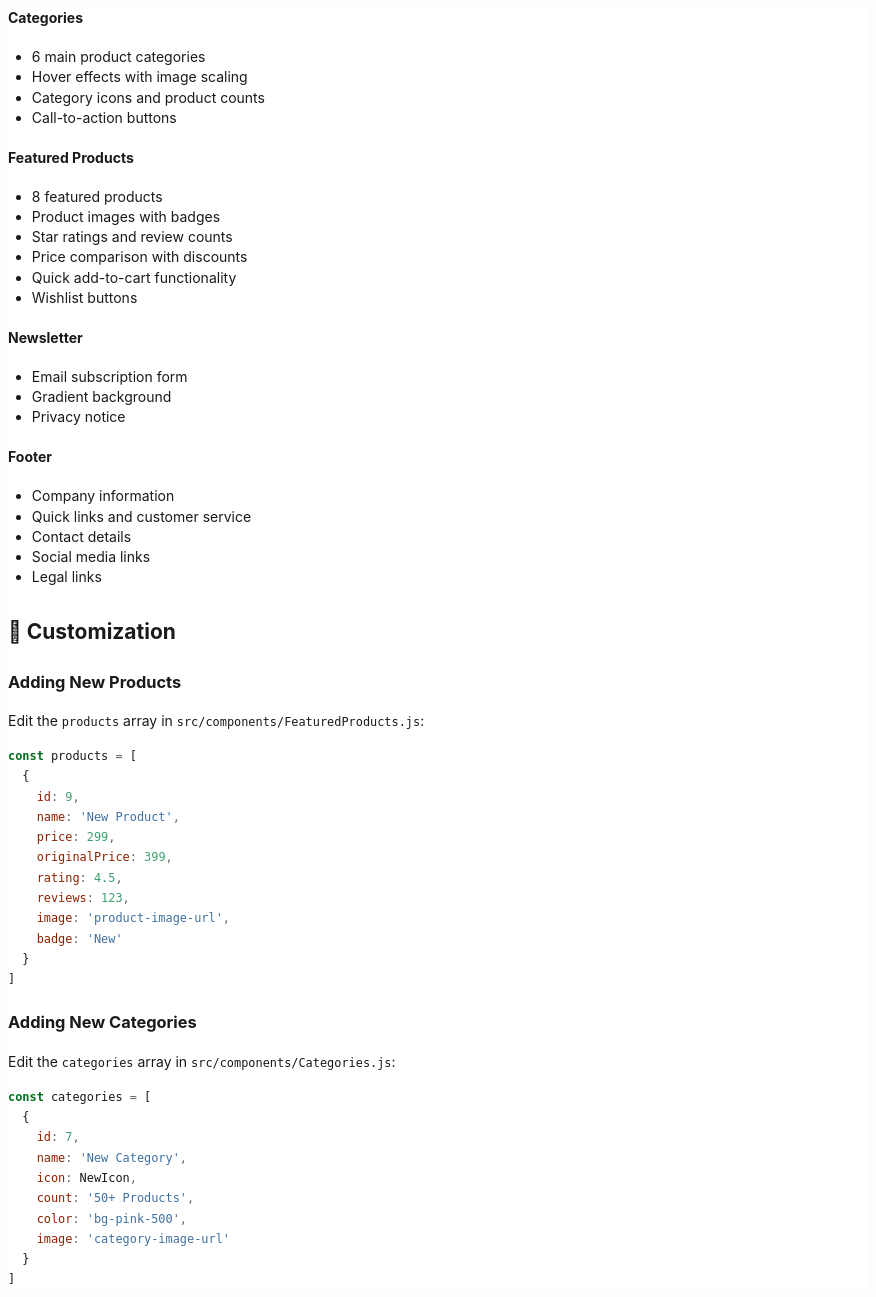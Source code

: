 #### Categories
- 6 main product categories
- Hover effects with image scaling
- Category icons and product counts
- Call-to-action buttons

#### Featured Products
- 8 featured products
- Product images with badges
- Star ratings and review counts
- Price comparison with discounts
- Quick add-to-cart functionality
- Wishlist buttons

#### Newsletter
- Email subscription form
- Gradient background
- Privacy notice

#### Footer
- Company information
- Quick links and customer service
- Contact details
- Social media links
- Legal links

## 🔧 Customization

### Adding New Products
Edit the `products` array in `src/components/FeaturedProducts.js`:

```javascript
const products = [
  {
    id: 9,
    name: 'New Product',
    price: 299,
    originalPrice: 399,
    rating: 4.5,
    reviews: 123,
    image: 'product-image-url',
    badge: 'New'
  }
]
```

### Adding New Categories
Edit the `categories` array in `src/components/Categories.js`:

```javascript
const categories = [
  {
    id: 7,
    name: 'New Category',
    icon: NewIcon,
    count: '50+ Products',
    color: 'bg-pink-500',
    image: 'category-image-url'
  }
]
```
